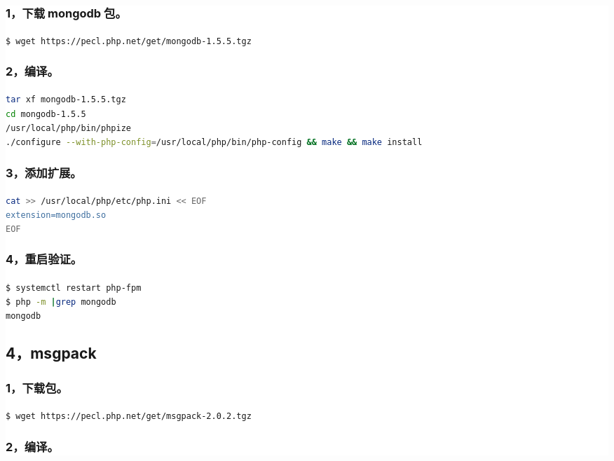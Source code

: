

### 1，下载 mongodb 包。



```sh
$ wget https://pecl.php.net/get/mongodb-1.5.5.tgz
```



### 2，编译。



```sh
tar xf mongodb-1.5.5.tgz
cd mongodb-1.5.5
/usr/local/php/bin/phpize
./configure --with-php-config=/usr/local/php/bin/php-config && make && make install
```



### 3，添加扩展。



```sh
cat >> /usr/local/php/etc/php.ini << EOF
extension=mongodb.so
EOF
```



### 4，重启验证。



```sh
$ systemctl restart php-fpm
$ php -m |grep mongodb
mongodb
```



## 4，msgpack



### 1，下载包。



```sh
$ wget https://pecl.php.net/get/msgpack-2.0.2.tgz
```



### 2，编译。
